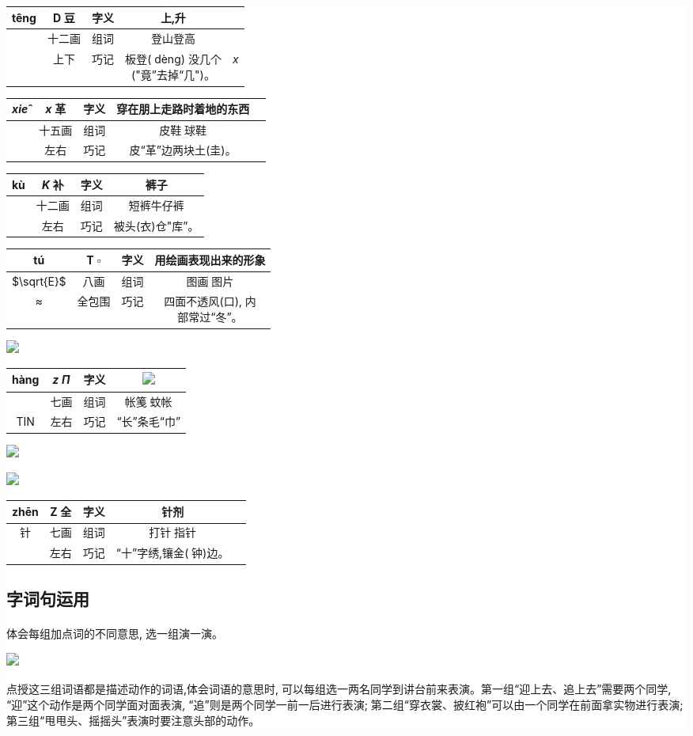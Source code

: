 | têng | D 豆 | 字义 | 上,升 |  |
| :---: | :---: | :---: | :---: | :---: |
|  | 十二画 | 组词 | 登山登高 |  |
|  | 上下 | 巧记 | 板登( dèng) 没几个 <br> ("竟”去掉“几")。 | $x$ |


| $x i e ̂$ | $x$ 革 | 字义 | 穿在朋上走路时着地的东西 |  |
| :---: | :---: | :---: | :---: | :---: |
|  | 十五画 | 组词 | 皮鞋 球鞋 |  |
|  | 左右 | 巧记 | 皮“革”边两块土(圭)。 |  |


| kù | $K$ 补 | 字义 | 裤子 |
| :---: | :---: | :---: | :---: |
|  | 十二画 | 组词 | 短裤牛仔裤 |
|  | 左右 | 巧记 | 被头(衣)仓"库”。 |


| tú | $\mathrm{T}$ $\square$ | 字义 | 用绘画表现出来的形象 |
| :---: | :---: | :---: | :---: |
| $\sqrt{E}$ | 八画 | 组词 | 图画 图片 |
| $\approx$ | 全包围 | 巧记 | 四面不透风(口), 内 <br> 部常过“冬”。 |

![](https://cdn.mathpix.com/cropped/2024_04_30_5c11a5193989a936cc7ag-027.jpg?height=168&width=714&top_left_y=1614&top_left_x=137)

| hàng | $z$ $\Pi$ | 字义 | ![](https://cdn.mathpix.com/cropped/2024_04_30_5c11a5193989a936cc7ag-027.jpg?height=48&width=218&top_left_y=1622&top_left_x=1171) |
| :---: | :---: | :---: | :---: |
|  | 七画 | 组词 | 帐䇳 蚊帐 |
| TIN | 左右 | 巧记 | “长”条毛“巾” |

![](https://cdn.mathpix.com/cropped/2024_04_30_5c11a5193989a936cc7ag-027.jpg?height=170&width=714&top_left_y=1787&top_left_x=137)

![](https://cdn.mathpix.com/cropped/2024_04_30_5c11a5193989a936cc7ag-027.jpg?height=170&width=712&top_left_y=1787&top_left_x=866)

| zhēn | Z 全 | 字义 | 针剂 |  |
| :---: | :---: | :---: | :---: | :---: |
| 针 | 七画 | 组词 | 打针 指针 |  |
|  | 左右 | 巧记 | “十”字绣,镶金( 钟)边。 |  |

## 字词句运用

体会每组加点词的不同意思, 选一组演一演。

![](https://cdn.mathpix.com/cropped/2024_04_30_5c11a5193989a936cc7ag-028.jpg?height=191&width=687&top_left_y=335&top_left_x=92)

点授这三组词语都是描述动作的词语,体会词语的意思时, 可以每组选一两名同学到讲台前来表演。第一组“迎上去、追上去”需要两个同学, “迎”这个动作是两个同学面对面表演, “追”则是两个同学一前一后进行表演; 第二组“穿衣裳、披红袍”可以由一个同学在前面拿实物进行表演; 第三组“甩甩头、摇摇头”表演时要注意头部的动作。
